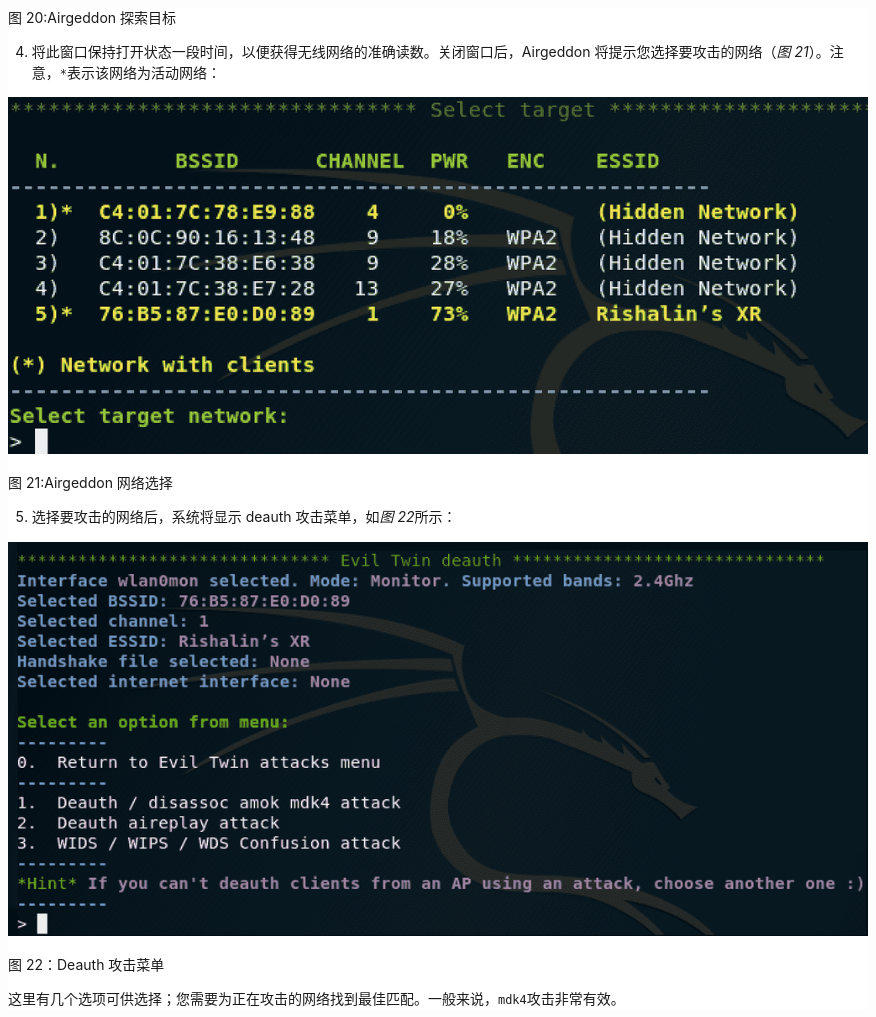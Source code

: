 图 20:Airgeddon 探索目标

4.  将此窗口保持打开状态一段时间，以便获得无线网络的准确读数。关闭窗口后，Airgeddon 将提示您选择要攻击的网络（*图 21*）。注意，`*`表示该网络为活动网络：

![](img/a946f9cf-00fc-4fdd-b1a5-f533f4f07efc.png)

图 21:Airgeddon 网络选择

5.  选择要攻击的网络后，系统将显示 deauth 攻击菜单，如*图 22*所示：

![](img/49fb2635-90d2-426a-a893-f7f25a9fa0cf.png)

图 22：Deauth 攻击菜单

这里有几个选项可供选择；您需要为正在攻击的网络找到最佳匹配。一般来说，`mdk4`攻击非常有效。
